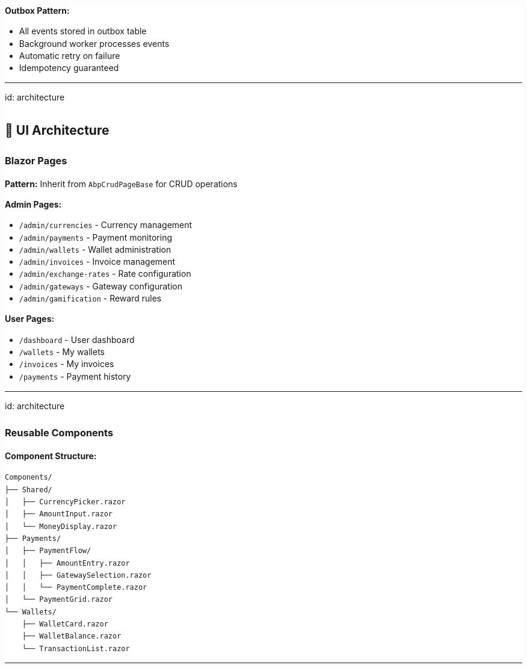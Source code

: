 **Outbox Pattern:**
- All events stored in outbox table
- Background worker processes events
- Automatic retry on failure
- Idempotency guaranteed

---

id: architecture
## 🎨 UI Architecture

### Blazor Pages

**Pattern:** Inherit from `AbpCrudPageBase` for CRUD operations

**Admin Pages:**
- `/admin/currencies` - Currency management
- `/admin/payments` - Payment monitoring
- `/admin/wallets` - Wallet administration
- `/admin/invoices` - Invoice management
- `/admin/exchange-rates` - Rate configuration
- `/admin/gateways` - Gateway configuration
- `/admin/gamification` - Reward rules

**User Pages:**
- `/dashboard` - User dashboard
- `/wallets` - My wallets
- `/invoices` - My invoices
- `/payments` - Payment history

---

id: architecture
### Reusable Components

**Component Structure:**
```
Components/
├── Shared/
│   ├── CurrencyPicker.razor
│   ├── AmountInput.razor
│   └── MoneyDisplay.razor
├── Payments/
│   ├── PaymentFlow/
│   │   ├── AmountEntry.razor
│   │   ├── GatewaySelection.razor
│   │   └── PaymentComplete.razor
│   └── PaymentGrid.razor
└── Wallets/
    ├── WalletCard.razor
    ├── WalletBalance.razor
    └── TransactionList.razor
```

---
